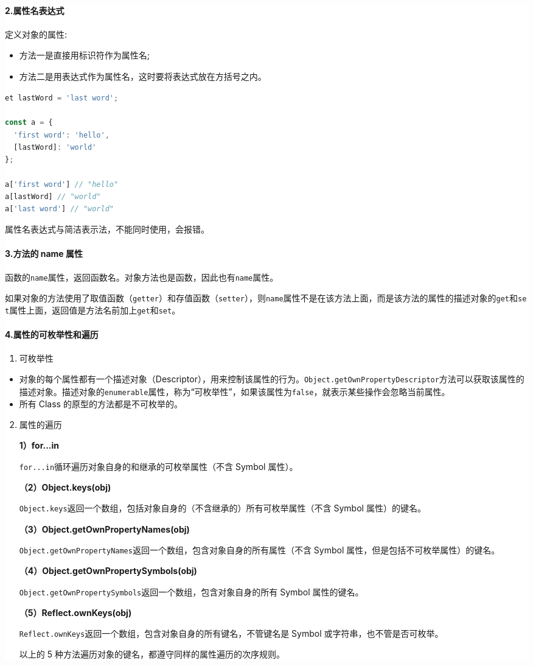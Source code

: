 #### 2.属性名表达式 

定义对象的属性:

* 方法一是直接用标识符作为属性名;

* 方法二是用表达式作为属性名，这时要将表达式放在方括号之内。

```javascript
et lastWord = 'last word';

const a = {
  'first word': 'hello',
  [lastWord]: 'world'
};

a['first word'] // "hello"
a[lastWord] // "world"
a['last word'] // "world"
```

属性名表达式与简洁表示法，不能同时使用，会报错。

#### 3.方法的 name 属性

函数的`name`属性，返回函数名。对象方法也是函数，因此也有`name`属性。

如果对象的方法使用了取值函数（`getter`）和存值函数（`setter`），则`name`属性不是在该方法上面，而是该方法的属性的描述对象的`get`和`set`属性上面，返回值是方法名前加上`get`和`set`。

#### 4.属性的可枚举性和遍历

1. 可枚举性

* 对象的每个属性都有一个描述对象（Descriptor），用来控制该属性的行为。`Object.getOwnPropertyDescriptor`方法可以获取该属性的描述对象。描述对象的`enumerable`属性，称为“可枚举性”，如果该属性为`false`，就表示某些操作会忽略当前属性。
* 所有 Class 的原型的方法都是不可枚举的。

2. 属性的遍历

   **1）for...in**

   `for...in`循环遍历对象自身的和继承的可枚举属性（不含 Symbol 属性）。

   **（2）Object.keys(obj)**

   `Object.keys`返回一个数组，包括对象自身的（不含继承的）所有可枚举属性（不含 Symbol 属性）的键名。

   **（3）Object.getOwnPropertyNames(obj)**

   `Object.getOwnPropertyNames`返回一个数组，包含对象自身的所有属性（不含 Symbol 属性，但是包括不可枚举属性）的键名。

   **（4）Object.getOwnPropertySymbols(obj)**

   `Object.getOwnPropertySymbols`返回一个数组，包含对象自身的所有 Symbol 属性的键名。

   **（5）Reflect.ownKeys(obj)**

   `Reflect.ownKeys`返回一个数组，包含对象自身的所有键名，不管键名是 Symbol 或字符串，也不管是否可枚举。

   以上的 5 种方法遍历对象的键名，都遵守同样的属性遍历的次序规则。
